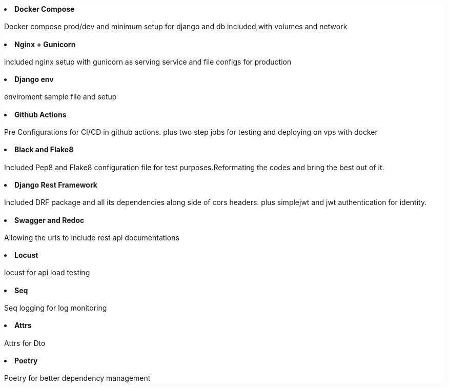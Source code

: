   <li>
    <strong>Docker Compose</strong>        
    <p>Docker compose prod/dev and minimum setup for django and db included,with volumes and network</p>
  </li>
  
  <li>
    <strong>Nginx + Gunicorn</strong>        
    <p>included nginx setup with gunicorn as serving service and file configs for production</p>
  </li>
 
  <li>
    <strong>Django env</strong>        
    <p>enviroment sample file and setup</p>
  </li>
 
  <li>
    <strong>Github Actions</strong>
    <p>Pre Configurations for CI/CD in github actions. plus two step jobs for testing and deploying on vps with docker</p>
  </li>

  <li>
    <strong>Black and Flake8</strong>
    <p>Included Pep8 and Flake8 configuration file for test purposes.Reformating the codes and bring the best out of it.</p>
  </li>

  <li>
    <strong>Django Rest Framework</strong>
    <p>Included DRF package and all its dependencies along side of cors headers. plus simplejwt and jwt authentication for identity.</p>
  </li>

  <li>
    <strong>Swagger and Redoc</strong>
    <p>Allowing the urls to include rest api documentations</p>
  </li>

  <li>
    <strong>Locust</strong>
    <p>locust for api load testing</p>
  </li>

  <li>
    <strong>Seq</strong>
    <p> Seq logging for log monitoring</p>
  </li>

  <li>
    <strong>Attrs</strong>
    <p>Attrs for Dto</p>
  </li>

  <li>
    <strong>Poetry</strong>
    <p>Poetry for better dependency management</p>
  </li>
